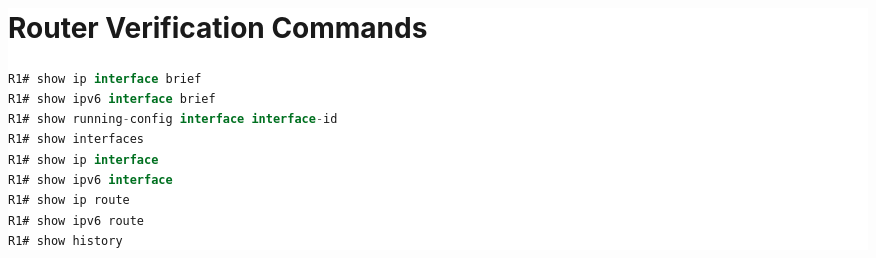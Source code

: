 
# Router Verification Commands

```csharp
R1# show ip interface brief
R1# show ipv6 interface brief
R1# show running-config interface interface-id
R1# show interfaces
R1# show ip interface
R1# show ipv6 interface
R1# show ip route
R1# show ipv6 route
R1# show history
```